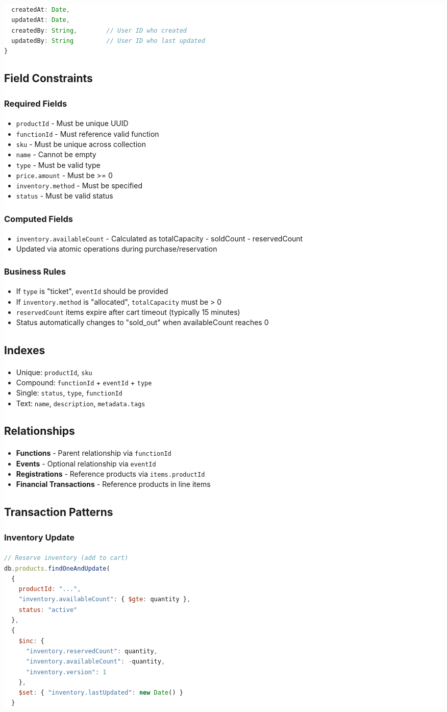 ```javascript
  createdAt: Date,
  updatedAt: Date,
  createdBy: String,        // User ID who created
  updatedBy: String         // User ID who last updated
}
```

## Field Constraints

### Required Fields
- `productId` - Must be unique UUID
- `functionId` - Must reference valid function
- `sku` - Must be unique across collection
- `name` - Cannot be empty
- `type` - Must be valid type
- `price.amount` - Must be >= 0
- `inventory.method` - Must be specified
- `status` - Must be valid status

### Computed Fields
- `inventory.availableCount` - Calculated as totalCapacity - soldCount - reservedCount
- Updated via atomic operations during purchase/reservation

### Business Rules
- If `type` is "ticket", `eventId` should be provided
- If `inventory.method` is "allocated", `totalCapacity` must be > 0
- `reservedCount` items expire after cart timeout (typically 15 minutes)
- Status automatically changes to "sold_out" when availableCount reaches 0

## Indexes
- Unique: `productId`, `sku`
- Compound: `functionId` + `eventId` + `type`
- Single: `status`, `type`, `functionId`
- Text: `name`, `description`, `metadata.tags`

## Relationships
- **Functions** - Parent relationship via `functionId`
- **Events** - Optional relationship via `eventId`
- **Registrations** - Reference products via `items.productId`
- **Financial Transactions** - Reference products in line items

## Transaction Patterns

### Inventory Update
```javascript
// Reserve inventory (add to cart)
db.products.findOneAndUpdate(
  { 
    productId: "...",
    "inventory.availableCount": { $gte: quantity },
    status: "active"
  },
  {
    $inc: {
      "inventory.reservedCount": quantity,
      "inventory.availableCount": -quantity,
      "inventory.version": 1
    },
    $set: { "inventory.lastUpdated": new Date() }
  }
```